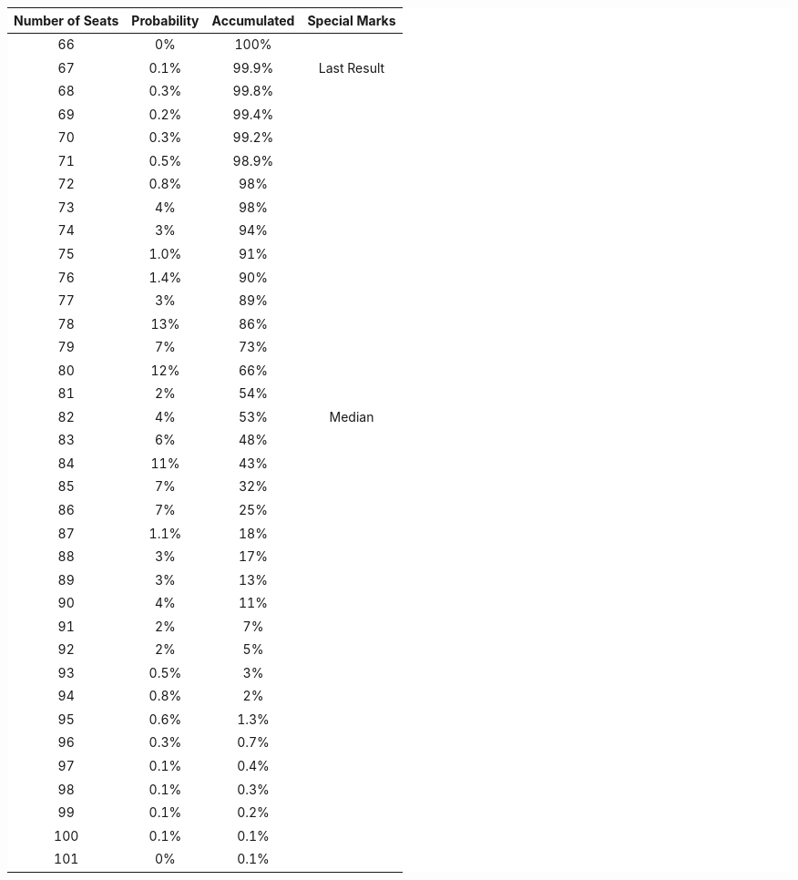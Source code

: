 | Number of Seats | Probability | Accumulated | Special Marks |
|:---------------:|:-----------:|:-----------:|:-------------:|
| 66 | 0% | 100% |  |
| 67 | 0.1% | 99.9% | Last Result |
| 68 | 0.3% | 99.8% |  |
| 69 | 0.2% | 99.4% |  |
| 70 | 0.3% | 99.2% |  |
| 71 | 0.5% | 98.9% |  |
| 72 | 0.8% | 98% |  |
| 73 | 4% | 98% |  |
| 74 | 3% | 94% |  |
| 75 | 1.0% | 91% |  |
| 76 | 1.4% | 90% |  |
| 77 | 3% | 89% |  |
| 78 | 13% | 86% |  |
| 79 | 7% | 73% |  |
| 80 | 12% | 66% |  |
| 81 | 2% | 54% |  |
| 82 | 4% | 53% | Median |
| 83 | 6% | 48% |  |
| 84 | 11% | 43% |  |
| 85 | 7% | 32% |  |
| 86 | 7% | 25% |  |
| 87 | 1.1% | 18% |  |
| 88 | 3% | 17% |  |
| 89 | 3% | 13% |  |
| 90 | 4% | 11% |  |
| 91 | 2% | 7% |  |
| 92 | 2% | 5% |  |
| 93 | 0.5% | 3% |  |
| 94 | 0.8% | 2% |  |
| 95 | 0.6% | 1.3% |  |
| 96 | 0.3% | 0.7% |  |
| 97 | 0.1% | 0.4% |  |
| 98 | 0.1% | 0.3% |  |
| 99 | 0.1% | 0.2% |  |
| 100 | 0.1% | 0.1% |  |
| 101 | 0% | 0.1% |  |
